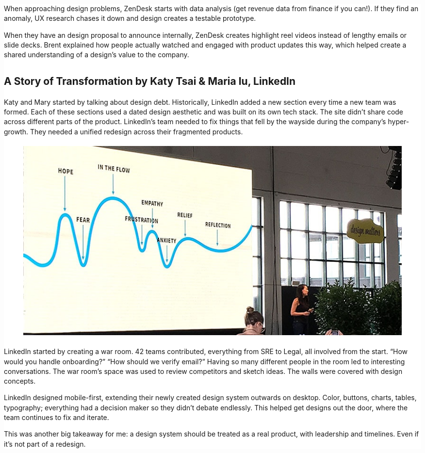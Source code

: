 When approaching design problems, ZenDesk starts with data analysis (get revenue data from finance if you can!). If they find an anomaly, UX research chases it down and design creates a testable prototype.

When they have an design proposal to announce internally, ZenDesk creates highlight reel videos instead of lengthy emails or slide decks. Brent explained how people actually watched and engaged with product updates this way, which helped create a shared understanding of a design’s value to the company.

## A Story of Transformation by Katy Tsai & Maria Iu, LinkedIn

Katy and Mary started by talking about design debt. Historically, LinkedIn added a new section every time a new team was formed. Each of these sections used a dated design aesthetic and was built on its own tech stack. The site didn’t share code across different parts of the product. LinkedIn’s team needed to fix things that fell by the wayside during the company’s hyper-growth. They needed a unified redesign across their fragmented products.

<figure>
    <img src="/images/blog/design-matters-copenhagen/talk-tsai-iu.jpg" alt="Katy Tsai & Maria Iu on stage." width="800" height="400">
</figure>

LinkedIn started by creating a war room. 42 teams contributed, everything from SRE to Legal, all involved from the start. “How would you handle onboarding?” “How should we verify email?” Having so many different people in the room led to interesting conversations. The war room’s space was used to review competitors and sketch ideas. The walls were covered with design concepts.

LinkedIn designed mobile-first, extending their newly created design system outwards on desktop. Color, buttons, charts, tables, typography; everything had a decision maker so they didn’t debate endlessly. This helped get designs out the door, where the team continues to fix and iterate.

This was another big takeaway for me: a design system should be treated as a real product, with leadership and timelines. Even if it’s not part of a redesign.

